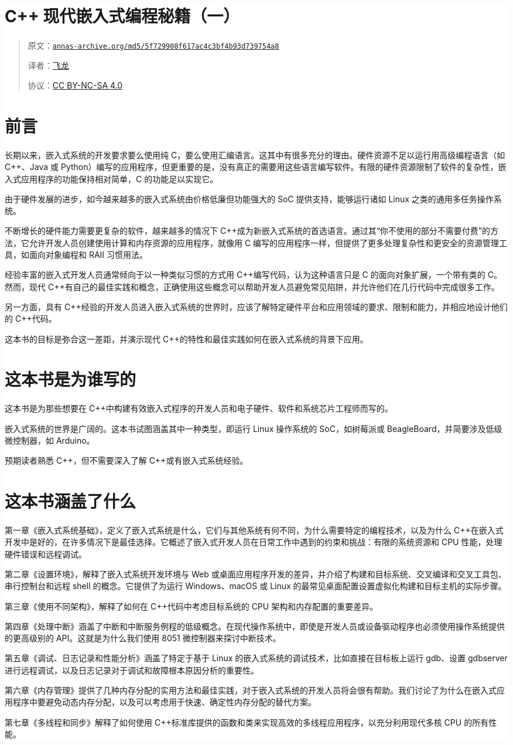 # C++ 现代嵌入式编程秘籍（一）

> 原文：[`annas-archive.org/md5/5f729908f617ac4c3bf4b93d739754a8`](https://annas-archive.org/md5/5f729908f617ac4c3bf4b93d739754a8)
> 
> 译者：[飞龙](https://github.com/wizardforcel)
> 
> 协议：[CC BY-NC-SA 4.0](http://creativecommons.org/licenses/by-nc-sa/4.0/)

# 前言

长期以来，嵌入式系统的开发要求要么使用纯 C，要么使用汇编语言。这其中有很多充分的理由。硬件资源不足以运行用高级编程语言（如 C++、Java 或 Python）编写的应用程序，但更重要的是，没有真正的需要用这些语言编写软件。有限的硬件资源限制了软件的复杂性，嵌入式应用程序的功能保持相对简单，C 的功能足以实现它。

由于硬件发展的进步，如今越来越多的嵌入式系统由价格低廉但功能强大的 SoC 提供支持，能够运行诸如 Linux 之类的通用多任务操作系统。

不断增长的硬件能力需要更复杂的软件，越来越多的情况下 C++成为新嵌入式系统的首选语言。通过其“你不使用的部分不需要付费”的方法，它允许开发人员创建使用计算和内存资源的应用程序，就像用 C 编写的应用程序一样，但提供了更多处理复杂性和更安全的资源管理工具，如面向对象编程和 RAII 习惯用法。

经验丰富的嵌入式开发人员通常倾向于以一种类似习惯的方式用 C++编写代码，认为这种语言只是 C 的面向对象扩展，一个带有类的 C。然而，现代 C++有自己的最佳实践和概念，正确使用这些概念可以帮助开发人员避免常见陷阱，并允许他们在几行代码中完成很多工作。

另一方面，具有 C++经验的开发人员进入嵌入式系统的世界时，应该了解特定硬件平台和应用领域的要求、限制和能力，并相应地设计他们的 C++代码。

这本书的目标是弥合这一差距，并演示现代 C++的特性和最佳实践如何在嵌入式系统的背景下应用。

# 这本书是为谁写的

这本书是为那些想要在 C++中构建有效嵌入式程序的开发人员和电子硬件、软件和系统芯片工程师而写的。

嵌入式系统的世界是广阔的。这本书试图涵盖其中一种类型，即运行 Linux 操作系统的 SoC，如树莓派或 BeagleBoard，并简要涉及低级微控制器，如 Arduino。

预期读者熟悉 C++，但不需要深入了解 C++或有嵌入式系统经验。

# 这本书涵盖了什么

第一章《嵌入式系统基础》，定义了嵌入式系统是什么，它们与其他系统有何不同，为什么需要特定的编程技术，以及为什么 C++在嵌入式开发中是好的，在许多情况下是最佳选择。它概述了嵌入式开发人员在日常工作中遇到的约束和挑战：有限的系统资源和 CPU 性能，处理硬件错误和远程调试。

第二章《设置环境》，解释了嵌入式系统开发环境与 Web 或桌面应用程序开发的差异，并介绍了构建和目标系统、交叉编译和交叉工具包、串行控制台和远程 shell 的概念。它提供了为运行 Windows、macOS 或 Linux 的最常见桌面配置设置虚拟化构建和目标主机的实际步骤。

第三章《使用不同架构》，解释了如何在 C++代码中考虑目标系统的 CPU 架构和内存配置的重要差异。

第四章《处理中断》涵盖了中断和中断服务例程的低级概念。在现代操作系统中，即使是开发人员或设备驱动程序也必须使用操作系统提供的更高级别的 API。这就是为什么我们使用 8051 微控制器来探讨中断技术。

第五章《调试、日志记录和性能分析》涵盖了特定于基于 Linux 的嵌入式系统的调试技术，比如直接在目标板上运行 gdb、设置 gdbserver 进行远程调试，以及日志记录对于调试和故障根本原因分析的重要性。

第六章《内存管理》提供了几种内存分配的实用方法和最佳实践，对于嵌入式系统的开发人员将会很有帮助。我们讨论了为什么在嵌入式应用程序中要避免动态内存分配，以及可以考虑用于快速、确定性内存分配的替代方案。

第七章《多线程和同步》解释了如何使用 C++标准库提供的函数和类来实现高效的多线程应用程序，以充分利用现代多核 CPU 的所有性能。
